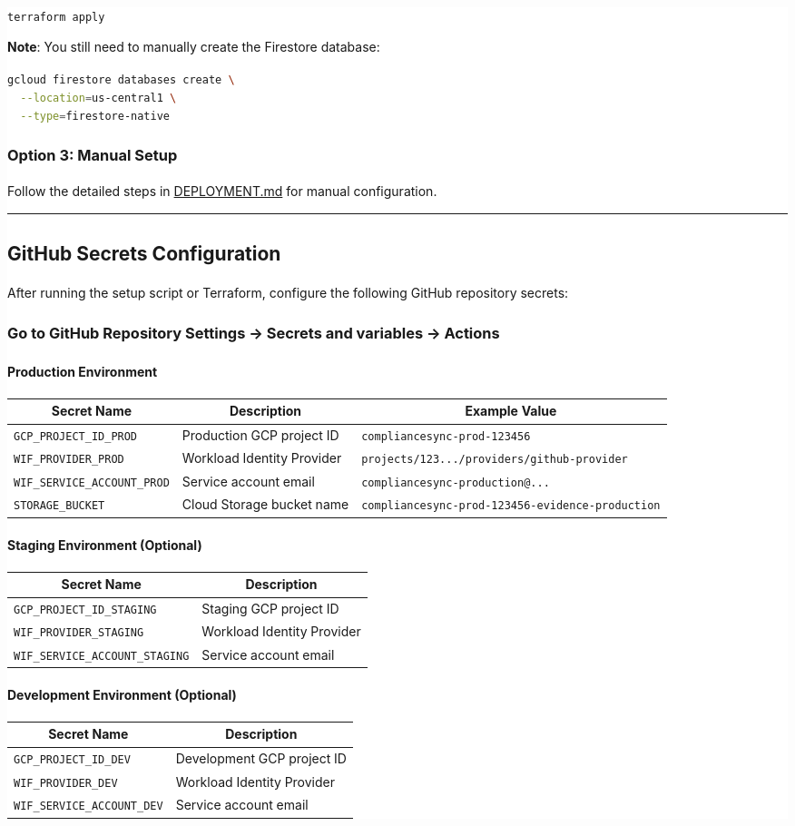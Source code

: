 ```bash
terraform apply
```

**Note**: You still need to manually create the Firestore database:

```bash
gcloud firestore databases create \
  --location=us-central1 \
  --type=firestore-native
```

### Option 3: Manual Setup

Follow the detailed steps in [DEPLOYMENT.md](./DEPLOYMENT.md) for manual configuration.

---

## GitHub Secrets Configuration

After running the setup script or Terraform, configure the following GitHub repository secrets:

### Go to GitHub Repository Settings → Secrets and variables → Actions

#### Production Environment

| Secret Name | Description | Example Value |
|-------------|-------------|---------------|
| `GCP_PROJECT_ID_PROD` | Production GCP project ID | `compliancesync-prod-123456` |
| `WIF_PROVIDER_PROD` | Workload Identity Provider | `projects/123.../providers/github-provider` |
| `WIF_SERVICE_ACCOUNT_PROD` | Service account email | `compliancesync-production@...` |
| `STORAGE_BUCKET` | Cloud Storage bucket name | `compliancesync-prod-123456-evidence-production` |

#### Staging Environment (Optional)

| Secret Name | Description |
|-------------|-------------|
| `GCP_PROJECT_ID_STAGING` | Staging GCP project ID |
| `WIF_PROVIDER_STAGING` | Workload Identity Provider |
| `WIF_SERVICE_ACCOUNT_STAGING` | Service account email |

#### Development Environment (Optional)

| Secret Name | Description |
|-------------|-------------|
| `GCP_PROJECT_ID_DEV` | Development GCP project ID |
| `WIF_PROVIDER_DEV` | Workload Identity Provider |
| `WIF_SERVICE_ACCOUNT_DEV` | Service account email |
